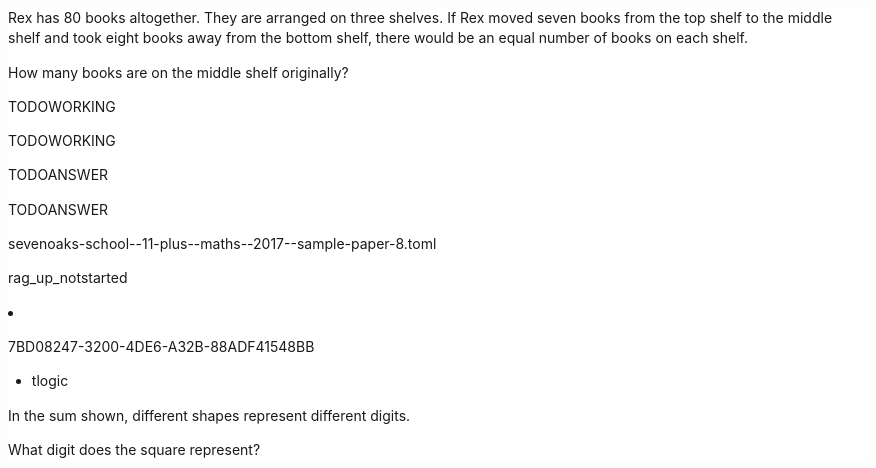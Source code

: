 Rex has $80$ books altogether. They are arranged on three shelves. If Rex moved seven books from the top shelf to the middle shelf and took eight books away from the bottom shelf, there would be an equal number of books on each shelf. 

How many books are on the middle shelf originally?

</div>
<div class='workings'>
<div class='working'>

TODOWORKING

</div>
<div class='working'>

TODOWORKING

</div>
</div>
<div class='answers'>
<div class='answer'>

TODOANSWER

</div>
<div class='answer'>

TODOANSWER

</div>
</div>

<div class='papername'>
<p>sevenoaks-school--11-plus--maths--2017--sample-paper-8.toml</p>
</div>
<div class='rag'>
<p>rag_up_notstarted</p>
</div>
</div>
</li>
<li>
<div class='question_envelope rag_up_notstarted question'>
<div class='uuid'>
<p>7BD08247-3200-4DE6-A32B-88ADF41548BB</p>
</div>
<div class='topics'>
<ul>
<li>
tlogic
</li>
</ul>
</div>
<div class='question question'>

In the sum shown, different shapes represent different digits.

What digit does the square represent?
